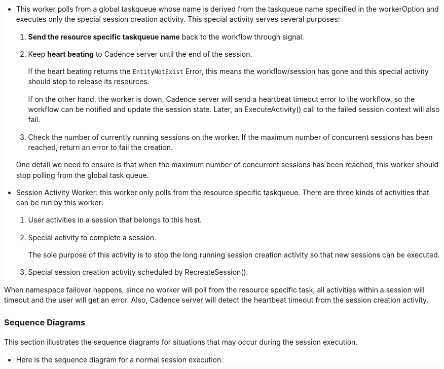 * This worker polls from a global taskqueue whose name is derived from the taskqueue name specified in the workerOption and executes only the special session creation activity. This special activity serves several purposes:

   1. **Send the resource specific taskqueue name** back to the workflow through signal.

   2. Keep **heart beating** to Cadence server until the end of the session.

      If the heart beating returns the `EntityNotExist` Error, this means the workflow/session has gone and this special activity should stop to release its resources.

      If on the other hand, the worker is down, Cadence server will send a heartbeat timeout error to the workflow, so the workflow can be notified and update the session state. Later, an ExecuteActivity() call to the failed session context will also fail.

   3. Check the number of currently running sessions on the worker. If the maximum number of concurrent sessions has been reached, return an error to fail the creation.

   One detail we need to ensure is that when the maximum number of concurrent sessions has been reached, this worker should stop polling from the global task queue.

* Session Activity Worker: this worker only polls from the resource specific taskqueue. There are three kinds of activities that can be run by this worker:

   1. User activities in a session that belongs to this host.

   2. Special activity to complete a session.

      The sole purpose of this activity is to stop the long running session creation activity so that new sessions can be executed.

   3. Special session creation activity scheduled by RecreateSession().

When namespace failover happens, since no worker will poll from the resource specific task, all activities within a session will timeout and the user will get an error. Also, Cadence server will detect the heartbeat timeout from the session creation activity.

### Sequence Diagrams

This section illustrates the sequence diagrams for situations that may occur during the session execution.

* Here is the sequence diagram for a normal session execution.
